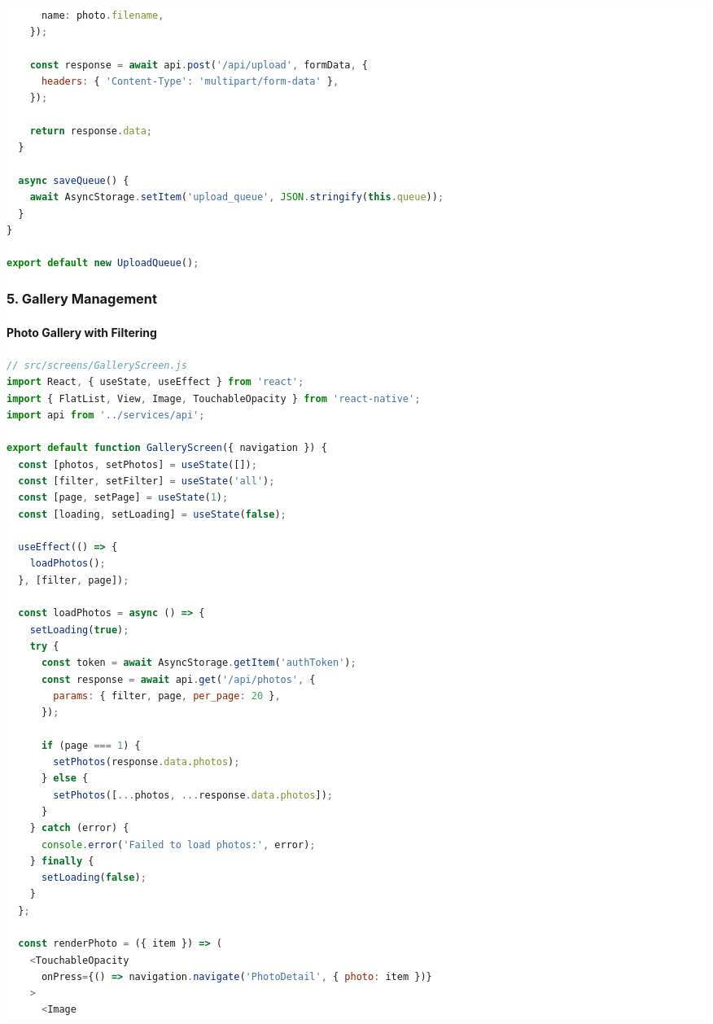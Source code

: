 ```javascript
      name: photo.filename,
    });

    const response = await api.post('/api/upload', formData, {
      headers: { 'Content-Type': 'multipart/form-data' },
    });

    return response.data;
  }

  async saveQueue() {
    await AsyncStorage.setItem('upload_queue', JSON.stringify(this.queue));
  }
}

export default new UploadQueue();
```

### 5. Gallery Management

#### Photo Gallery with Filtering

```javascript
// src/screens/GalleryScreen.js
import React, { useState, useEffect } from 'react';
import { FlatList, View, Image, TouchableOpacity } from 'react-native';
import api from '../services/api';

export default function GalleryScreen({ navigation }) {
  const [photos, setPhotos] = useState([]);
  const [filter, setFilter] = useState('all');
  const [page, setPage] = useState(1);
  const [loading, setLoading] = useState(false);

  useEffect(() => {
    loadPhotos();
  }, [filter, page]);

  const loadPhotos = async () => {
    setLoading(true);
    try {
      const token = await AsyncStorage.getItem('authToken');
      const response = await api.get('/api/photos', {
        params: { filter, page, per_page: 20 },
      });
      
      if (page === 1) {
        setPhotos(response.data.photos);
      } else {
        setPhotos([...photos, ...response.data.photos]);
      }
    } catch (error) {
      console.error('Failed to load photos:', error);
    } finally {
      setLoading(false);
    }
  };

  const renderPhoto = ({ item }) => (
    <TouchableOpacity
      onPress={() => navigation.navigate('PhotoDetail', { photo: item })}
    >
      <Image
```